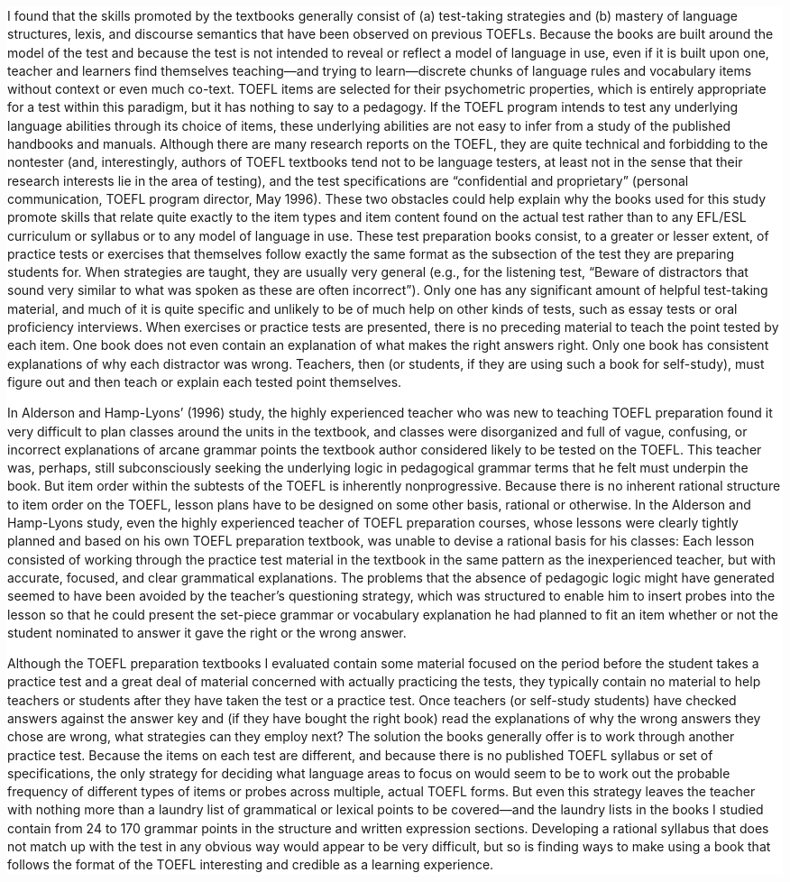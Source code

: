 I found that the skills promoted by the textbooks generally consist of (a) test-taking strategies and (b) mastery of language structures, lexis, and discourse semantics that have been observed on previous TOEFLs. Because the books are built around the model of the test and because the test is not intended to reveal or reflect a model of language in use, even if it is built upon one, teacher and learners find themselves teaching—and trying to learn—discrete chunks of language rules and vocabulary items without context or even much co-text. TOEFL items are selected for their psychometric properties, which is entirely appropriate for a test within this paradigm, but it has nothing to say to a pedagogy. If the TOEFL program intends to test any underlying language abilities through its choice of items, these underlying abilities are not easy to infer from a study of the published handbooks and manuals. Although there are many research reports on the TOEFL, they are quite technical and forbidding to the nontester (and, interestingly, authors of TOEFL textbooks tend not to be language testers, at least not in the sense that their research interests lie in the area of testing), and the test specifications are “confidential and proprietary” (personal communication, TOEFL program director, May 1996). These two obstacles could help explain why the books used for this study promote skills that relate quite exactly to the item types and item content found on the actual test rather than to any EFL/ESL curriculum or syllabus or to any model of language in use. These test preparation books consist, to a greater or lesser extent, of practice tests or exercises that themselves follow exactly the same format as the subsection of the test they are preparing students for. When strategies are taught, they are usually very general (e.g., for the listening test, “Beware of distractors that sound very similar to what was spoken as these are often incorrect”). Only one has any significant amount of helpful test-taking material, and much of it is quite specific and unlikely to be of much help on other kinds of tests, such as essay tests or oral proficiency interviews. When exercises or practice tests are presented, there is no preceding material to teach the point tested by each item. One book does not even contain an explanation of what makes the right answers right. Only one book has consistent explanations of why each distractor was wrong. Teachers, then (or students, if they are using such a book for self-study), must figure out and then teach or explain each tested point themselves.

In Alderson and Hamp-Lyons’ (1996) study, the highly experienced teacher who was new to teaching TOEFL preparation found it very difficult to plan classes around the units in the textbook, and classes were disorganized and full of vague, confusing, or incorrect explanations of arcane grammar points the textbook author considered likely to be tested on the TOEFL. This teacher was, perhaps, still subconsciously seeking the underlying logic in pedagogical grammar terms that he felt must underpin the book. But item order within the subtests of the TOEFL is inherently nonprogressive. Because there is no inherent rational structure to item order on the TOEFL, lesson plans have to be designed on some other basis, rational or otherwise. In the Alderson and Hamp-Lyons study, even the highly experienced teacher of TOEFL preparation courses, whose lessons were clearly tightly planned and based on his own TOEFL preparation textbook, was unable to devise a rational basis for his classes: Each lesson consisted of working through the practice test material in the textbook in the same pattern as the inexperienced teacher, but with accurate, focused, and clear grammatical explanations. The problems that the absence of pedagogic logic might have generated seemed to have been avoided by the teacher’s questioning strategy, which was structured to enable him to insert probes into the lesson so that he could present the set-piece grammar or vocabulary explanation he had planned to fit an item whether or not the student nominated to answer it gave the right or the wrong answer.

Although the TOEFL preparation textbooks I evaluated contain some material focused on the period before the student takes a practice test and a great deal of material concerned with actually practicing the tests, they typically contain no material to help teachers or students after they have taken the test or a practice test. Once teachers (or self-study students) have checked answers against the answer key and (if they have bought the right book) read the explanations of why the wrong answers they chose are wrong, what strategies can they employ next? The solution the books generally offer is to work through another practice test. Because the items on each test are different, and because there is no published TOEFL syllabus or set of specifications, the only strategy for deciding what language areas to focus on would seem to be to work out the probable frequency of different types of items or probes across multiple, actual TOEFL forms. But even this strategy leaves the teacher with nothing more than a laundry list of grammatical or lexical points to be covered—and the laundry lists in the books I studied contain from 24 to 170 grammar points in the structure and written expression sections. Developing a rational syllabus that does not match up with the test in any obvious way would appear to be very difficult, but so is finding ways to make using a book that follows the format of the TOEFL interesting and credible as a learning experience.
